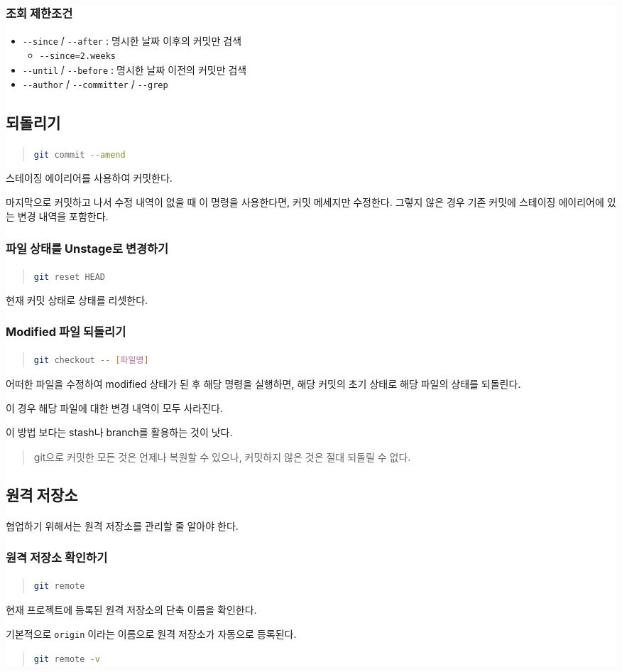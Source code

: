 ### 조회 제한조건

- `--since` / `--after` : 명시한 날짜 이후의 커밋만 검색
  - `--since=2.weeks`
- `--until` / `--before` : 명시한 날짜 이전의 커밋만 검색
- `--author` / `--committer` / `--grep`

## 되돌리기

> ```sh
> git commit --amend
> ```

스테이징 에이리어를 사용하여 커밋한다.

마지막으로 커밋하고 나서 수정 내역이 없을 때 이 명령을 사용한다면, 커밋 메세지만 수정한다. 그렇지 않은 경우 기존 커밋에 스테이징 에이리어에 있는 변경 내역을 포함한다.

### 파일 상태를 Unstage로 변경하기

> ```sh
> git reset HEAD
> ```

현재 커밋 상태로 상태를 리셋한다.

### Modified 파일 되돌리기

> ```sh
> git checkout -- [파일명]
> ```

어떠한 파일을 수정하여 modified 상태가 된 후 해당 명령을 실행하면, 해당 커밋의 초기 상태로 해당 파일의 상태를 되돌린다.

이 경우 해당 파일에 대한 변경 내역이 모두 사라진다.

이 방법 보다는 stash나 branch를 활용하는 것이 낫다.

> git으로 커밋한 모든 것은 언제나 복원할 수 있으나, 커밋하지 않은 것은 절대 되돌릴 수 없다.

## 원격 저장소

협업하기 위해서는 원격 저장소를 관리할 줄 알아야 한다.

### 원격 저장소 확인하기

> ```sh
> git remote
> ```

현재 프로젝트에 등록된 원격 저장소의 단축 이름을 확인한다.

기본적으로 `origin` 이라는 이름으로 원격 저장소가 자동으로 등록된다.

> ```sh
> git remote -v
> ```
